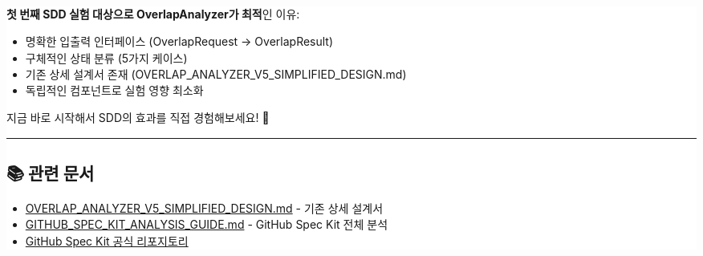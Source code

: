 **첫 번째 SDD 실험 대상으로 OverlapAnalyzer가 최적**인 이유:
- 명확한 입출력 인터페이스 (OverlapRequest → OverlapResult)
- 구체적인 상태 분류 (5가지 케이스)
- 기존 상세 설계서 존재 (OVERLAP_ANALYZER_V5_SIMPLIFIED_DESIGN.md)
- 독립적인 컴포넌트로 실험 영향 최소화

지금 바로 시작해서 SDD의 효과를 직접 경험해보세요! 🚀

---

## 📚 관련 문서

- [OVERLAP_ANALYZER_V5_SIMPLIFIED_DESIGN.md](../../upbit_auto_trading/infrastructure/market_data/candle/OVERLAP_ANALYZER_V5_SIMPLIFIED_DESIGN.md) - 기존 상세 설계서
- [GITHUB_SPEC_KIT_ANALYSIS_GUIDE.md](./GITHUB_SPEC_KIT_ANALYSIS_GUIDE.md) - GitHub Spec Kit 전체 분석
- [GitHub Spec Kit 공식 리포지토리](https://github.com/github/spec-kit)
